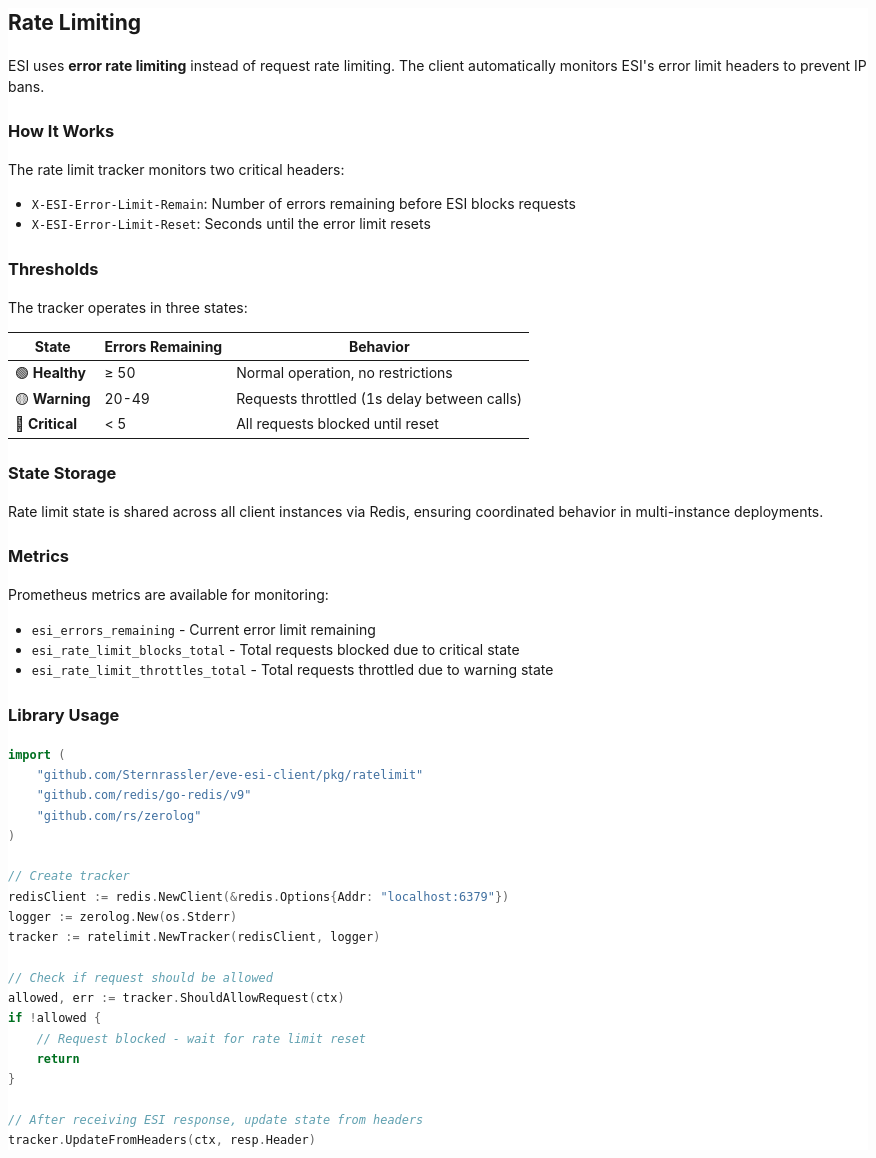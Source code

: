 ## Rate Limiting

ESI uses **error rate limiting** instead of request rate limiting. The client automatically monitors ESI's error limit headers to prevent IP bans.

### How It Works

The rate limit tracker monitors two critical headers:
- `X-ESI-Error-Limit-Remain`: Number of errors remaining before ESI blocks requests
- `X-ESI-Error-Limit-Reset`: Seconds until the error limit resets

### Thresholds

The tracker operates in three states:

| State | Errors Remaining | Behavior |
|-------|-----------------|----------|
| 🟢 **Healthy** | ≥ 50 | Normal operation, no restrictions |
| 🟡 **Warning** | 20-49 | Requests throttled (1s delay between calls) |
| 🔴 **Critical** | < 5 | All requests blocked until reset |

### State Storage

Rate limit state is shared across all client instances via Redis, ensuring coordinated behavior in multi-instance deployments.

### Metrics

Prometheus metrics are available for monitoring:
- `esi_errors_remaining` - Current error limit remaining
- `esi_rate_limit_blocks_total` - Total requests blocked due to critical state
- `esi_rate_limit_throttles_total` - Total requests throttled due to warning state

### Library Usage

```go
import (
    "github.com/Sternrassler/eve-esi-client/pkg/ratelimit"
    "github.com/redis/go-redis/v9"
    "github.com/rs/zerolog"
)

// Create tracker
redisClient := redis.NewClient(&redis.Options{Addr: "localhost:6379"})
logger := zerolog.New(os.Stderr)
tracker := ratelimit.NewTracker(redisClient, logger)

// Check if request should be allowed
allowed, err := tracker.ShouldAllowRequest(ctx)
if !allowed {
    // Request blocked - wait for rate limit reset
    return
}

// After receiving ESI response, update state from headers
tracker.UpdateFromHeaders(ctx, resp.Header)
```
